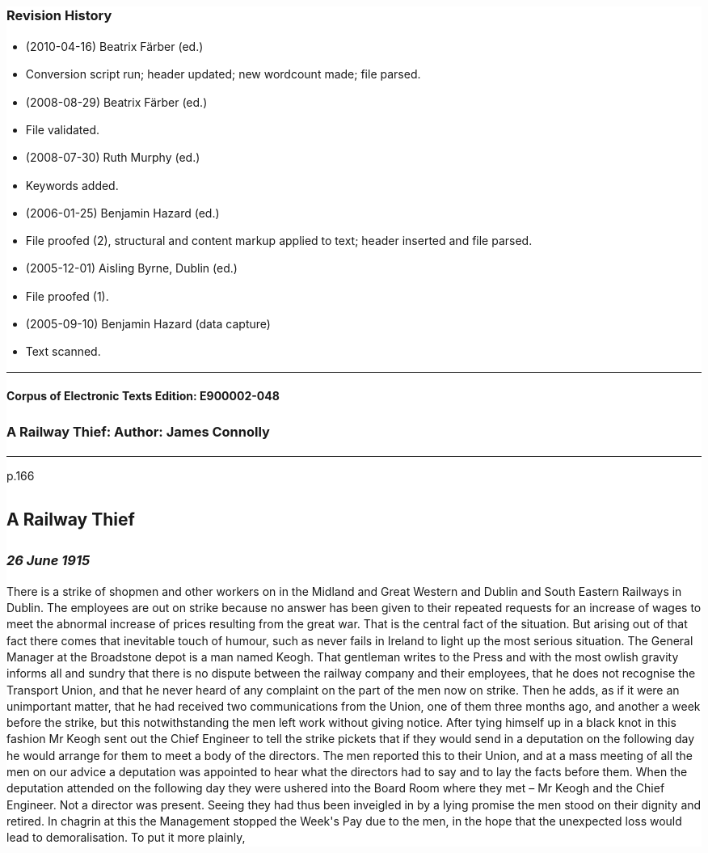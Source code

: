 
### Revision History


* (2010-04-16) Beatrix Färber (ed.)

* Conversion script run; header updated; new wordcount made; file parsed.
* (2008-08-29) Beatrix Färber (ed.)

* File validated.
* (2008-07-30) Ruth Murphy (ed.)

* Keywords added.
* (2006-01-25) Benjamin Hazard (ed.)

* File proofed (2), structural and content markup applied to text; header inserted and file parsed.
* (2005-12-01) Aisling Byrne, Dublin (ed.)

* File proofed (1).
* (2005-09-10) Benjamin Hazard (data capture)

* Text scanned.




---


#### Corpus of Electronic Texts Edition: E900002-048


### A Railway Thief: Author: James Connolly




---

p.166


A Railway Thief
---------------


### *26 June 1915*


There is a strike of shopmen and other workers on in the Midland and Great Western and Dublin and South Eastern Railways in Dublin. The employees are out on strike because no answer has been given to their repeated requests for an increase of wages to meet the abnormal increase of prices resulting from the great war. That is the central fact of the situation. But arising out of that fact there comes that inevitable touch of humour, such as never fails in Ireland to light up the most serious situation. The General Manager at the Broadstone depot is a man named Keogh. That gentleman writes to the Press and with the most owlish gravity informs all and sundry that there is no dispute between the railway company and their employees, that he does not recognise the Transport Union, and that he never heard of any complaint on the part of the men now on strike. Then he adds, as if it were an unimportant matter, that he had received two communications from the Union, one of them three months ago, and another a week before the strike, but this notwithstanding the men left work without giving notice. After tying himself up in a black knot in this fashion Mr Keogh sent out the Chief Engineer to tell the strike pickets that if they would send in a deputation on the following day he would arrange for them to meet a body of the directors. The men reported this to their Union, and at a mass meeting of all the men on our advice a deputation was appointed to hear what the directors had to say and to lay the facts before them. When the deputation attended on the following day they were ushered into the Board Room where they met – Mr Keogh and the Chief Engineer. Not a director was present. Seeing they had thus been inveigled in by a lying promise the men stood on their dignity and retired. In chagrin at this the Management stopped the Week's Pay due to the men, in the hope that the unexpected loss would lead to demoralisation. To put it more plainly,
